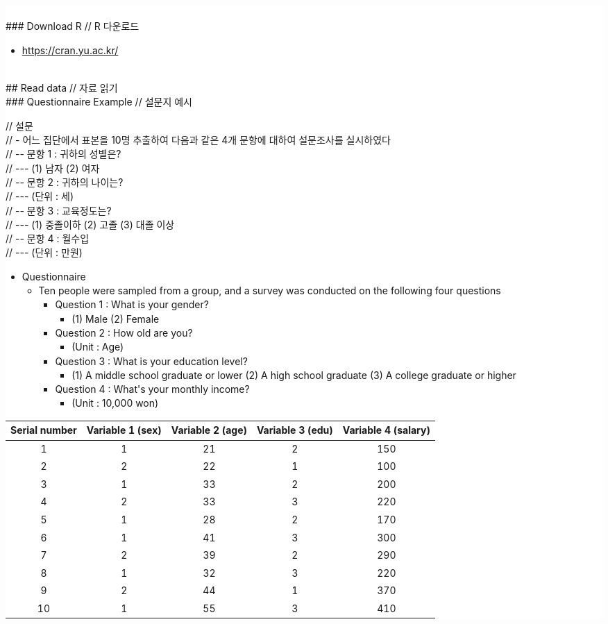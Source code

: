 <br />
### Download R   
// R 다운로드   
   
- https://cran.yu.ac.kr/   
   
<br />
## Read data   
// 자료 읽기   
   
<br />
### Questionnaire Example   
// 설문지 예시   
   
// 설문   
// - 어느 집단에서 표본을 10명 추출하여 다음과 같은 4개 문항에 대하여 설문조사를 실시하였다   
// -- 문항 1 : 귀하의 성별은?   
// --- (1) 남자 (2) 여자   
// -- 문항 2 : 귀하의 나이는?   
// --- (단위 : 세)   
// -- 문항 3 : 교육정도는?   
// --- (1) 중졸이하 (2) 고졸 (3) 대졸 이상   
// -- 문항 4 : 월수입   
// --- (단위 : 만원)   
- Questionnaire   
  - Ten people were sampled from a group, and a survey was conducted on the following four questions   
    - Question 1 : What is your gender?   
      - (1) Male (2) Female   
    - Question 2 : How old are you?   
      - (Unit : Age)   
    - Question 3 : What is your education level?   
      - (1) A middle school graduate or lower (2) A high school graduate (3) A college graduate or higher   
    - Question 4 : What's your monthly income?   
      - (Unit : 10,000 won)   
   
|Serial number|Variable 1 (sex)|Variable 2 (age)|Variable 3 (edu)|Variable 4 (salary)|
|:---:|:---:|:---:|:---:|:---:|
|1|1|21|2|150|
|2|2|22|1|100|
|3|1|33|2|200|
|4|2|33|3|220|
|5|1|28|2|170|
|6|1|41|3|300|
|7|2|39|2|290|
|8|1|32|3|220|
|9|2|44|1|370|
|10|1|55|3|410|
   